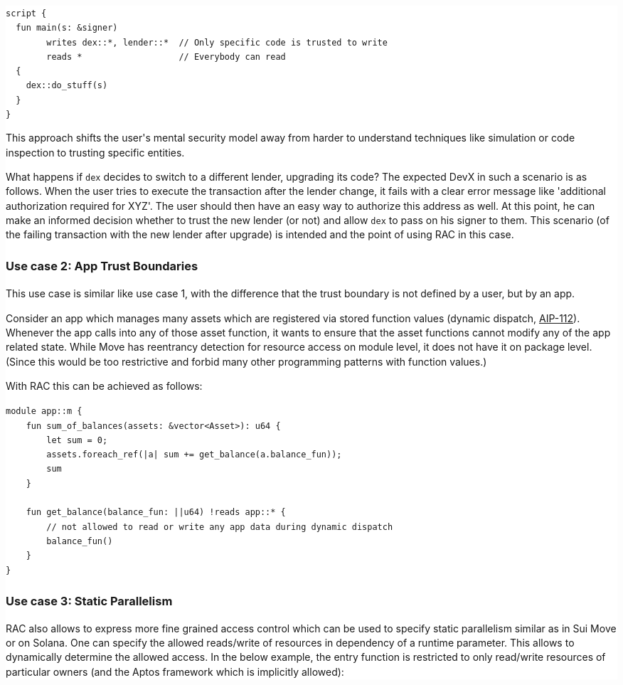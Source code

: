 ```move
script {
  fun main(s: &signer)
        writes dex::*, lender::*  // Only specific code is trusted to write
        reads *                   // Everybody can read
  {
    dex::do_stuff(s)
  }
}
```

This approach shifts the user's mental security model away from harder to understand techniques like simulation or code inspection to trusting specific entities. 

What happens if `dex` decides to switch to a different lender, upgrading its code? The expected DevX in such a scenario is as follows. When the user tries to execute the transaction after the lender change, it fails with a clear error message like 'additional authorization required for XYZ'. The user should then have an easy way to authorize this address as well. At this point, he can make an informed decision whether to trust the new lender (or not) and allow `dex` to pass on his signer to them. This scenario (of the failing transaction with the new lender after upgrade) is intended and the point of using RAC in this case.


### Use case 2: App Trust Boundaries

This use case is similar like use case 1, with the difference that the trust boundary is not defined by a user, but by an app. 

Consider an app which manages many assets which are registered via stored function values (dynamic dispatch, [AIP-112](https://github.com/aptos-foundation/AIPs/blob/main/aips/aip-112.md)). Whenever the app calls into any of those asset function, it wants to ensure that the asset functions cannot modify any of the app related state. While Move has reentrancy detection for resource access on module level, it does not have it on package level. (Since this would be too restrictive and forbid many other programming patterns with function values.)

With RAC this can be achieved as follows:

```move
module app::m {
    fun sum_of_balances(assets: &vector<Asset>): u64 {
        let sum = 0;
        assets.foreach_ref(|a| sum += get_balance(a.balance_fun));
        sum
    }

    fun get_balance(balance_fun: ||u64) !reads app::* {
        // not allowed to read or write any app data during dynamic dispatch
        balance_fun()
    }
}
```

### Use case 3: Static Parallelism

RAC also allows to express more fine grained access control which can be used to specify static parallelism similar as in Sui Move or on Solana. One can specify the allowed reads/write of resources in dependency of a runtime parameter. This allows to dynamically determine the allowed access. In the below example, the entry function is restricted to only read/write resources of particular owners (and the Aptos framework which is implicitly allowed):
